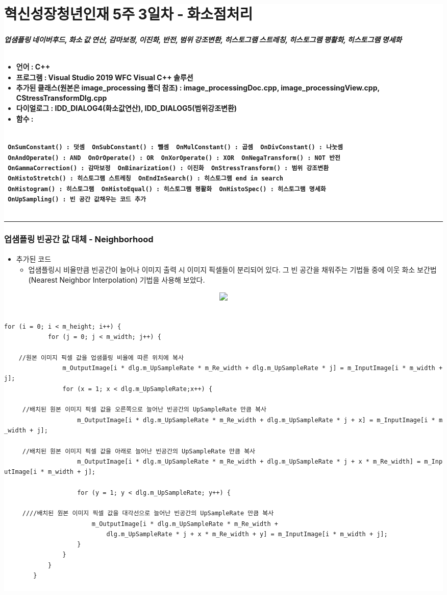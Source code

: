 # 혁신성장청년인재 5주 3일차 - 화소점처리
###### <strong> 업샘플링 네이버후드, 화소 값 연산, 감마보정, 이진화, 반전, 범위 강조변환, 히스토그램 스트레칭, 히스토그램 평활화, 히스토그램 명세화

* 언어 : C++
* 프로그램 : Visual Studio 2019 WFC Visual C++ 솔루션
* 추가된 클래스(원본은 image_processing 폴더 참조) : image_processingDoc.cpp, image_processingView.cpp, CStressTransformDlg.cpp
* 다이얼로그 : IDD_DIALOG4(화소값연산), IDD_DIALOG5(범위강조변환)
* 함수 : 

```

 OnSumConstant() : 덧셈  OnSubConstant() : 뺄셈  OnMulConstant() : 곱셈  OnDivConstant() : 나눗셈 
 OnAndOperate() : AND  OnOrOperate() : OR  OnXorOperate() : XOR  OnNegaTransform() : NOT 반전
 OnGammaCorrection() : 감마보정  OnBinarization() : 이진화  OnStressTransform() : 범위 강조변환
 OnHistoStretch() : 히스토그램 스트레칭  OnEndInSearch() : 히스토그램 end in search
 OnHistogram() : 히스토그램  OnHistoEqual() : 히스토그램 평활화  OnHistoSpec() : 히스토그램 명세화
 OnUpSampling() : 빈 공간 값채우는 코드 추가
 
 ```
 
</strong>

----------------------------------------

### 업샘플링 빈공간 값 대체 - Neighborhood

* 추가된 코드
  * 업샘플링시 비율만큼 빈공간이 늘어나 이미지 출력 시 이미지 픽셀들이 분리되어 있다. 그 빈 공간을 채워주는 기법들 중에 이웃 화소 보간법(Nearest Neighbor Interpolation) 기법을 사용해 보았다.

<p align="center">  <img src = "https://user-images.githubusercontent.com/72690336/118065079-4f04fe80-b3d7-11eb-8320-66e37100c4bc.png">


```

for (i = 0; i < m_height; i++) {
			for (j = 0; j < m_width; j++) {
   
    //원본 이미지 픽셀 값을 업샘플링 비율에 따른 위치에 복사
				m_OutputImage[i * dlg.m_UpSampleRate * m_Re_width + dlg.m_UpSampleRate * j] = m_InputImage[i * m_width + j];
				for (x = 1; x < dlg.m_UpSampleRate;x++) {
    
     //배치된 원본 이미지 픽셀 값을 오른쪽으로 늘어난 빈공간의 UpSampleRate 만큼 복사
					m_OutputImage[i * dlg.m_UpSampleRate * m_Re_width + dlg.m_UpSampleRate * j + x] = m_InputImage[i * m_width + j];
     
     //배치된 원본 이미지 픽셀 값을 아래로 늘어난 빈공간의 UpSampleRate 만큼 복사
					m_OutputImage[i * dlg.m_UpSampleRate * m_Re_width + dlg.m_UpSampleRate * j + x * m_Re_width] = m_InputImage[i * m_width + j];
     
					for (y = 1; y < dlg.m_UpSampleRate; y++) {
     
     ////배치된 원본 이미지 픽셀 값을 대각선으로 늘어난 빈공간의 UpSampleRate 만큼 복사
						m_OutputImage[i * dlg.m_UpSampleRate * m_Re_width +
							dlg.m_UpSampleRate * j + x * m_Re_width + y] = m_InputImage[i * m_width + j];
					}
				}
			}
		}
  
```
